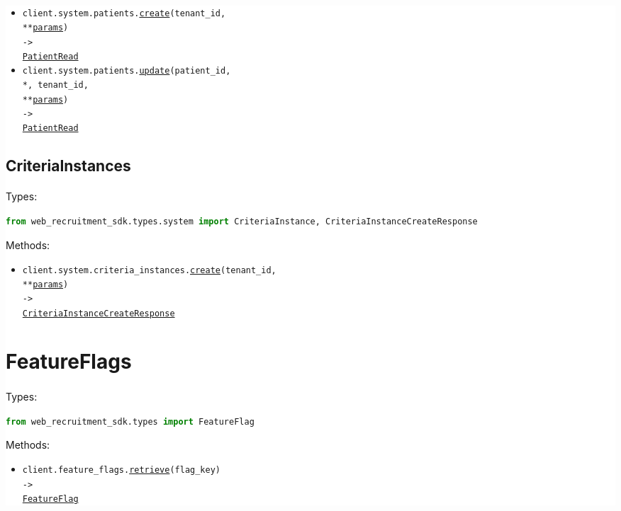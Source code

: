 - <code title="post /system/{tenant_id}/patients">client.system.patients.<a href="./src/web_recruitment_sdk/resources/system/patients.py">create</a>(tenant_id, \*\*<a href="src/web_recruitment_sdk/types/system/patient_create_params.py">params</a>) -> <a href="./src/web_recruitment_sdk/types/shared/patient_read.py">PatientRead</a></code>
- <code title="patch /system/{tenant_id}/patients/{patient_id}">client.system.patients.<a href="./src/web_recruitment_sdk/resources/system/patients.py">update</a>(patient_id, \*, tenant_id, \*\*<a href="src/web_recruitment_sdk/types/system/patient_update_params.py">params</a>) -> <a href="./src/web_recruitment_sdk/types/shared/patient_read.py">PatientRead</a></code>

## CriteriaInstances

Types:

```python
from web_recruitment_sdk.types.system import CriteriaInstance, CriteriaInstanceCreateResponse
```

Methods:

- <code title="post /system/{tenant_id}/criteria_instances">client.system.criteria_instances.<a href="./src/web_recruitment_sdk/resources/system/criteria_instances.py">create</a>(tenant_id, \*\*<a href="src/web_recruitment_sdk/types/system/criteria_instance_create_params.py">params</a>) -> <a href="./src/web_recruitment_sdk/types/system/criteria_instance_create_response.py">CriteriaInstanceCreateResponse</a></code>

# FeatureFlags

Types:

```python
from web_recruitment_sdk.types import FeatureFlag
```

Methods:

- <code title="get /feature-flags/{flag_key}">client.feature_flags.<a href="./src/web_recruitment_sdk/resources/feature_flags.py">retrieve</a>(flag_key) -> <a href="./src/web_recruitment_sdk/types/feature_flag.py">FeatureFlag</a></code>
